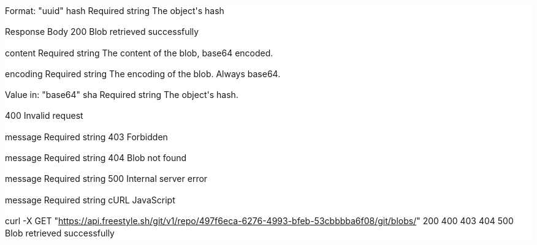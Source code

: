 Format: "uuid"
hash
Required
string
The object's hash

Response Body
200
Blob retrieved successfully

content
Required
string
The content of the blob, base64 encoded.

encoding
Required
string
The encoding of the blob. Always base64.

Value in: "base64"
sha
Required
string
The object's hash.

400
Invalid request

message
Required
string
403
Forbidden

message
Required
string
404
Blob not found

message
Required
string
500
Internal server error

message
Required
string
cURL
JavaScript

curl -X GET "https://api.freestyle.sh/git/v1/repo/497f6eca-6276-4993-bfeb-53cbbbba6f08/git/blobs/<string>"
200
400
403
404
500
Blob retrieved successfully
